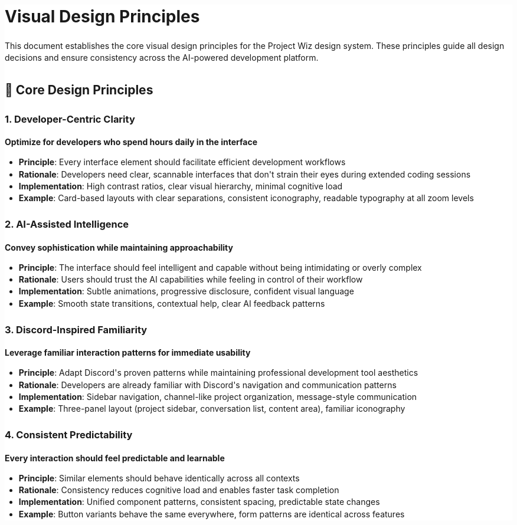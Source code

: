 # Visual Design Principles

This document establishes the core visual design principles for the Project Wiz design system. These principles guide all design decisions and ensure consistency across the AI-powered development platform.

## 🎯 Core Design Principles

### 1. **Developer-Centric Clarity**

**Optimize for developers who spend hours daily in the interface**

- **Principle**: Every interface element should facilitate efficient development workflows
- **Rationale**: Developers need clear, scannable interfaces that don't strain their eyes during extended coding sessions
- **Implementation**: High contrast ratios, clear visual hierarchy, minimal cognitive load
- **Example**: Card-based layouts with clear separations, consistent iconography, readable typography at all zoom levels

### 2. **AI-Assisted Intelligence**

**Convey sophistication while maintaining approachability**

- **Principle**: The interface should feel intelligent and capable without being intimidating or overly complex
- **Rationale**: Users should trust the AI capabilities while feeling in control of their workflow
- **Implementation**: Subtle animations, progressive disclosure, confident visual language
- **Example**: Smooth state transitions, contextual help, clear AI feedback patterns

### 3. **Discord-Inspired Familiarity**

**Leverage familiar interaction patterns for immediate usability**

- **Principle**: Adapt Discord's proven patterns while maintaining professional development tool aesthetics
- **Rationale**: Developers are already familiar with Discord's navigation and communication patterns
- **Implementation**: Sidebar navigation, channel-like project organization, message-style communication
- **Example**: Three-panel layout (project sidebar, conversation list, content area), familiar iconography

### 4. **Consistent Predictability**

**Every interaction should feel predictable and learnable**

- **Principle**: Similar elements should behave identically across all contexts
- **Rationale**: Consistency reduces cognitive load and enables faster task completion
- **Implementation**: Unified component patterns, consistent spacing, predictable state changes
- **Example**: Button variants behave the same everywhere, form patterns are identical across features
